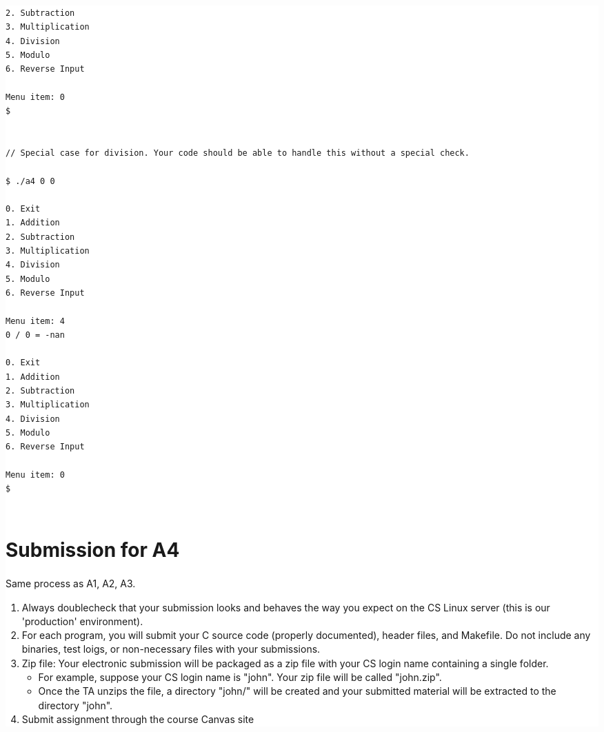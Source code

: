 ```
2. Subtraction
3. Multiplication
4. Division
5. Modulo
6. Reverse Input

Menu item: 0
$
    

// Special case for division. Your code should be able to handle this without a special check.

$ ./a4 0 0

0. Exit
1. Addition
2. Subtraction
3. Multiplication
4. Division
5. Modulo
6. Reverse Input

Menu item: 4
0 / 0 = -nan

0. Exit
1. Addition
2. Subtraction
3. Multiplication
4. Division
5. Modulo
6. Reverse Input

Menu item: 0
$
    
```

# Submission for A4
Same process as A1, A2, A3. 
1. Always doublecheck that your submission looks and behaves the way you expect on the CS Linux server (this is our 'production' environment).
1. For each program, you will submit your C source code (properly documented), header files, and Makefile. Do not include any binaries, test loigs, or non-necessary files with your submissions.
1. Zip file: Your electronic submission will be packaged as a zip file with your CS login name containing a single folder.
    - For example, suppose your CS login name is "john". Your zip file will be called "john.zip". 
    - Once the TA unzips the file, a directory "john/" will be created and your submitted material will be extracted to the directory "john". 
1. Submit assignment through the course Canvas site
